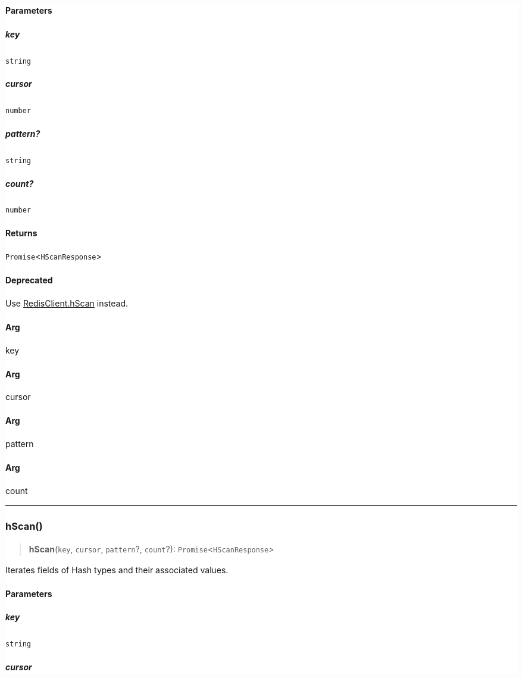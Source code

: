 #### Parameters

##### key

`string`

##### cursor

`number`

##### pattern?

`string`

##### count?

`number`

#### Returns

`Promise`\<`HScanResponse`\>

#### Deprecated

Use [RedisClient.hScan](#hscan-2) instead.

#### Arg

key

#### Arg

cursor

#### Arg

pattern

#### Arg

count

---

<a id="hscan-2"></a>

### hScan()

> **hScan**(`key`, `cursor`, `pattern`?, `count`?): `Promise`\<`HScanResponse`\>

Iterates fields of Hash types and their associated values.

#### Parameters

##### key

`string`

##### cursor
